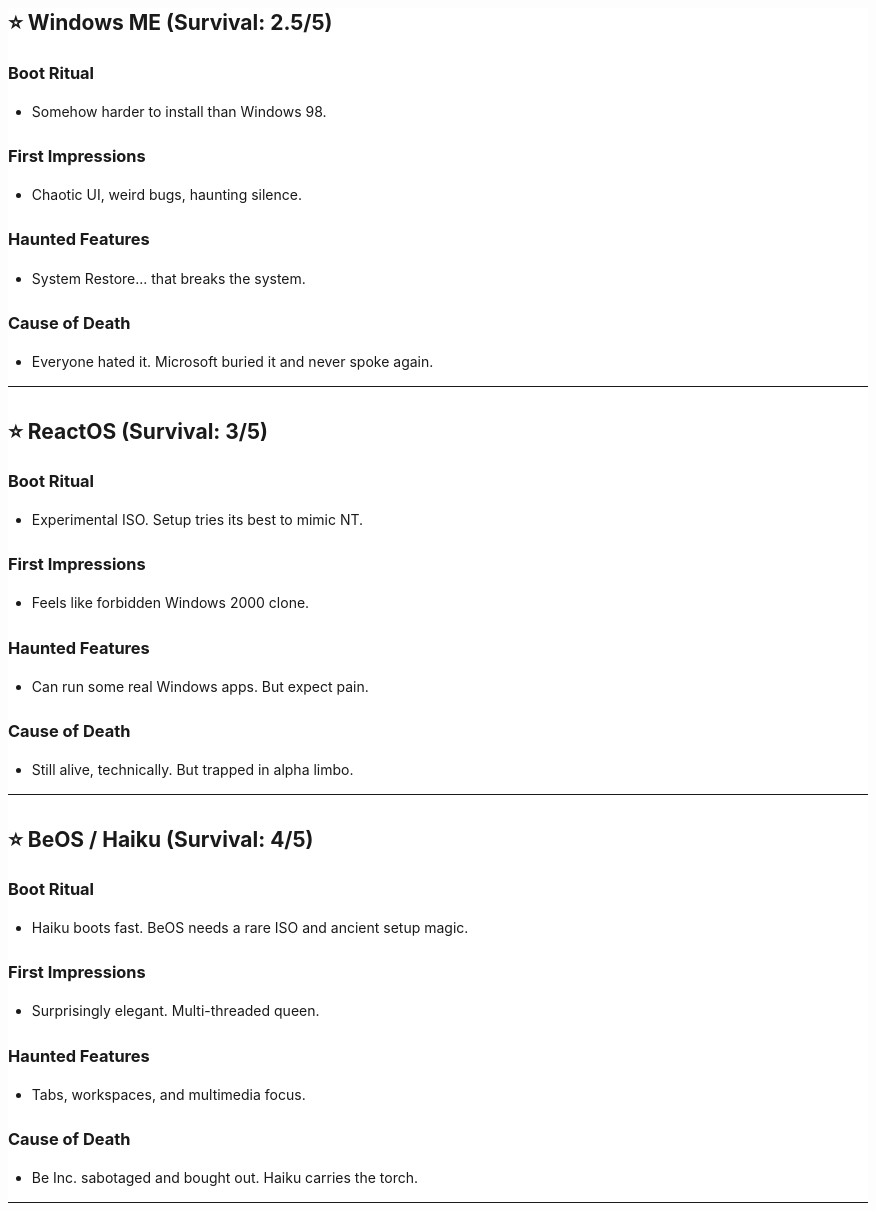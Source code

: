 
## ⭐ Windows ME (Survival: 2.5/5)
### Boot Ritual
- Somehow harder to install than Windows 98.

### First Impressions
- Chaotic UI, weird bugs, haunting silence.

### Haunted Features
- System Restore... that breaks the system.

### Cause of Death
- Everyone hated it. Microsoft buried it and never spoke again.

---

## ⭐ ReactOS (Survival: 3/5)
### Boot Ritual
- Experimental ISO. Setup tries its best to mimic NT.

### First Impressions
- Feels like forbidden Windows 2000 clone.

### Haunted Features
- Can run some real Windows apps. But expect pain.

### Cause of Death
- Still alive, technically. But trapped in alpha limbo.

---

## ⭐ BeOS / Haiku (Survival: 4/5)
### Boot Ritual
- Haiku boots fast. BeOS needs a rare ISO and ancient setup magic.

### First Impressions
- Surprisingly elegant. Multi-threaded queen.

### Haunted Features
- Tabs, workspaces, and multimedia focus.

### Cause of Death
- Be Inc. sabotaged and bought out. Haiku carries the torch.

---
